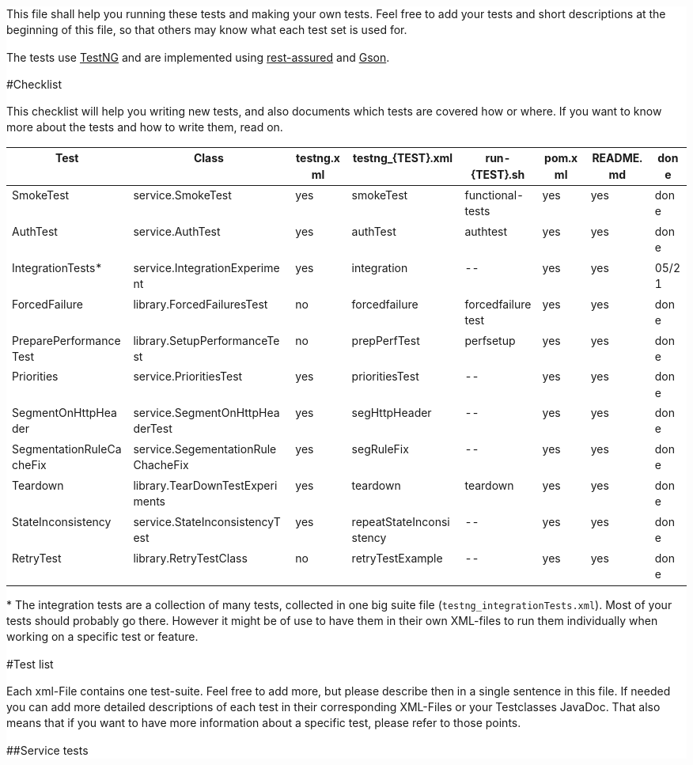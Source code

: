 This file shall help you running these tests and making your own tests. Feel free to add your tests and short 
descriptions at the beginning of this file, so that others may know what each test set is used for.

The tests use [TestNG](http://testng.org/doc/) and are implemented using 
[rest-assured](https://github.com/jayway/rest-assured/wiki/Usage) and 
[Gson](https://google-gson.googlecode.com/svn/trunk/gson/docs/javadocs/index.html).


#Checklist

This checklist will help you writing new tests, and also documents which tests are covered how or where. If you want to 
know more about the tests and how to write them, read on.

| Test                         | Class                           | testng.xml | testng_{TEST}.xml | run-{TEST}.sh       | pom.xml | README.md | done  |
|------------------------------|---------------------------------|------------|-------------------|---------------------|---------|-----------|-------|
| SmokeTest                    | service.SmokeTest               | yes        | smokeTest         | functional-tests    | yes     | yes       | done  |
| AuthTest                     | service.AuthTest                | yes        | authTest          | authtest            | yes     | yes       | done  |
| IntegrationTests\*           | service.IntegrationExperiment   | yes        | integration       | --                  | yes     | yes       | 05/21 |
| ForcedFailure                | library.ForcedFailuresTest      | no         | forcedfailure     | forcedfailuretest   | yes     | yes       | done  |
| PreparePerformanceTest       | library.SetupPerformanceTest    | no         | prepPerfTest      | perfsetup           | yes     | yes       | done  |
| Priorities                   | service.PrioritiesTest          | yes        | prioritiesTest    | --                  | yes     | yes       | done  |
| SegmentOnHttpHeader          | service.SegmentOnHttpHeaderTest | yes        | segHttpHeader     | --                  | yes     | yes       | done  |
| SegmentationRuleCacheFix     | service.SegementationRuleChacheFix | yes     | segRuleFix        | --                  | yes     | yes       | done  |
| Teardown                     | library.TearDownTestExperiments | yes        | teardown          | teardown            | yes     | yes       | done  |
| StateInconsistency           | service.StateInconsistencyTest  | yes        | repeatStateInconsistency | --           | yes     | yes       | done  |
| RetryTest                    | library.RetryTestClass          | no         | retryTestExample  | --                  | yes     | yes       | done  |

\* The integration tests are a collection of many tests, collected in one big suite file (`testng_integrationTests.xml`). 
Most of your tests should probably go there. However it might be of use to have them in their own XML-files to
run them individually when working on a specific test or feature.


#Test list

Each xml-File contains one test-suite. Feel free to add more, but please describe then in a single sentence in this
file. If needed you can add more detailed descriptions of each test in their corresponding XML-Files or
your Testclasses JavaDoc. That also means that if you want to have more information about a specific test, please
refer to those points.

##Service tests
